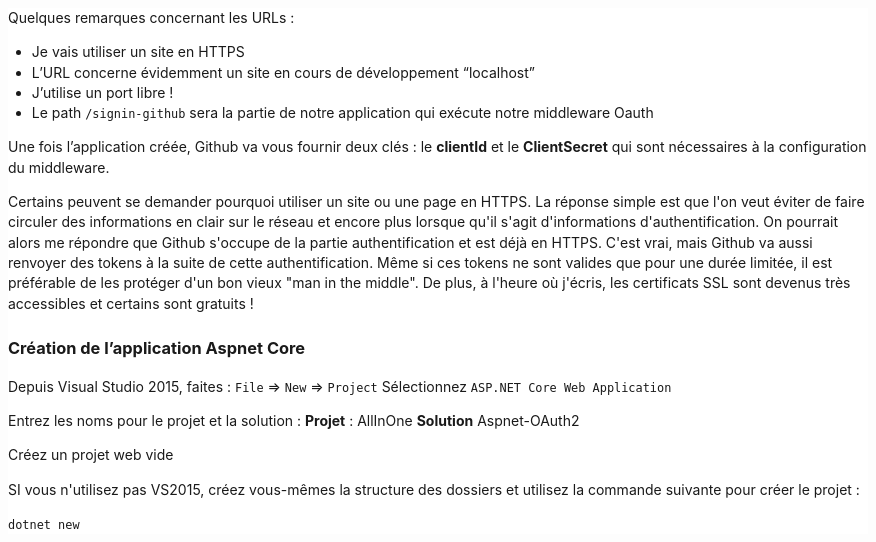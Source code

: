 Quelques remarques concernant les URLs :
- Je vais utiliser un site en HTTPS
- L’URL concerne évidemment un site en cours de développement “localhost”
- J’utilise un port libre !
- Le path `/signin-github` sera la partie de notre application qui exécute notre middleware Oauth

Une fois l’application créée, Github va vous fournir deux clés : le **clientId** et le **ClientSecret** qui sont nécessaires à la configuration du middleware.

Certains peuvent se demander pourquoi utiliser un site ou une page en HTTPS.
La réponse simple est que l'on veut éviter de faire circuler des informations en clair sur le réseau et encore plus lorsque qu'il s'agit d'informations d'authentification.
On pourrait alors me répondre que Github s'occupe de la partie authentification et est déjà en HTTPS. 
C'est vrai, mais Github va aussi renvoyer des tokens à la suite de cette authentification. Même si ces tokens ne sont valides que pour une durée limitée, il est préférable de les protéger d'un bon vieux "man in the middle". De plus, à l'heure où j'écris, les certificats SSL sont devenus très accessibles et certains sont gratuits !

<amp-img src="https://farm9.staticflickr.com/8734/29161392566_c623d6519d_o_d.png"
  width="620"
  height="460"
  layout="responsive"
  alt="secret"></amp-img>


### Création de l’application Aspnet Core

Depuis Visual Studio 2015, faites :
`File` =&gt; `New` =&gt; `Project`
Sélectionnez `ASP.NET Core Web Application`

<amp-img src="https://farm9.staticflickr.com/8255/29088734792_91574f465a_o_d.png"
  width="620"
  height="460"
  layout="responsive"
  alt="Création de l’application Aspnet Core"></amp-img>

Entrez les noms pour le projet et la solution :
**Projet** : AllInOne
**Solution** Aspnet-OAuth2

Créez un projet web vide
<amp-img src="https://farm9.staticflickr.com/8317/28573011224_842b3780f5_o_d.png"
  width="620"
  height="460"
  layout="responsive"
  alt="Création de l’application Aspnet Core"></amp-img>


SI vous n'utilisez pas VS2015, créez vous-mêmes la structure des dossiers et utilisez la commande suivante pour créer le projet :

```shell
dotnet new
```
